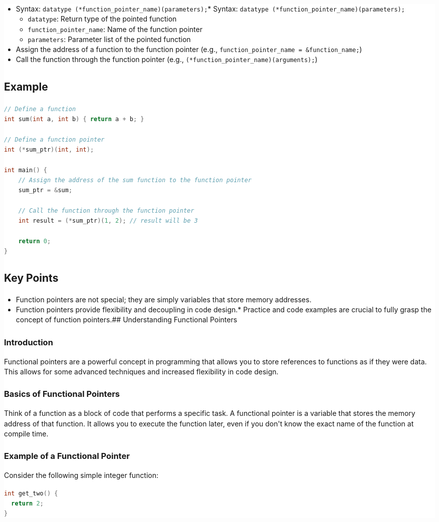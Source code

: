 * Syntax: `datatype (*function_pointer_name)(parameters);`* Syntax: `datatype (*function_pointer_name)(parameters);`
    * `datatype`: Return type of the pointed function
    * `function_pointer_name`: Name of the function pointer
    * `parameters`: Parameter list of the pointed function
* Assign the address of a function to the function pointer (e.g., `function_pointer_name = &function_name;`)
* Call the function through the function pointer (e.g., `(*function_pointer_name)(arguments);`)

## Example

```c++
// Define a function
int sum(int a, int b) { return a + b; }

// Define a function pointer
int (*sum_ptr)(int, int);

int main() {
    // Assign the address of the sum function to the function pointer
    sum_ptr = &sum;

    // Call the function through the function pointer
    int result = (*sum_ptr)(1, 2); // result will be 3

    return 0;
}
```

## Key Points

* Function pointers are not special; they are simply variables that store memory addresses.
* Function pointers provide flexibility and decoupling in code design.* Practice and code examples are crucial to fully grasp the concept of function pointers.## Understanding Functional Pointers

### Introduction
Functional pointers are a powerful concept in programming that allows you to store references to functions as if they were data. This allows for some advanced techniques and increased flexibility in code design.

### Basics of Functional Pointers
Think of a function as a block of code that performs a specific task. A functional pointer is a variable that stores the memory address of that function. It allows you to execute the function later, even if you don't know the exact name of the function at compile time.

### Example of a Functional Pointer
Consider the following simple integer function:

```cpp
int get_two() {
  return 2;
}
```
